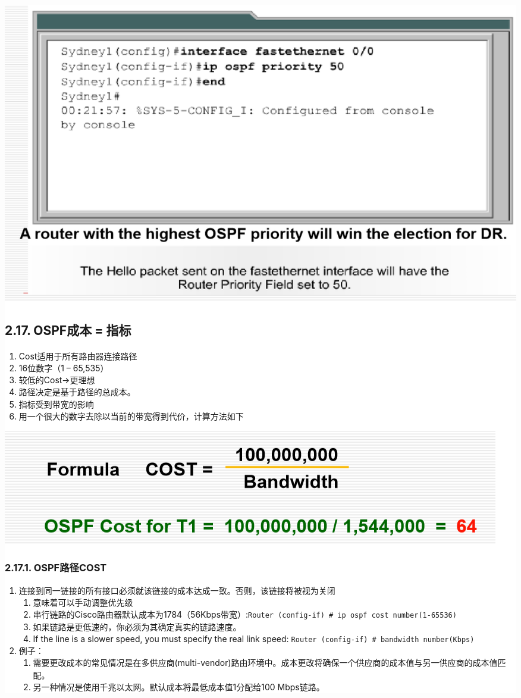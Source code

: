 ![](img/lec08/38.png)

## 2.17. OSPF成本 = 指标
1. Cost适用于所有路由器连接路径
2. 16位数字（1 – 65,535）
3. 较低的Cost->更理想
4. 路径决定是基于路径的总成本。
5. 指标受到带宽的影响
6. 用一个很大的数字去除以当前的带宽得到代价，计算方法如下

![](img/lec08/39.png)

### 2.17.1. OSPF路径COST
1. 连接到同一链接的所有接口必须就该链接的成本达成一致。否则，该链接将被视为关闭
   1. 意味着可以手动调整优先级
   2. 串行链路的Cisco路由器默认成本为1784（56Kbps带宽）:`Router (config-if) # ip ospf cost number(1-65536)`
   3. 如果链路是更低速的，你必须为其确定真实的链路速度。
   4. If the line is a slower speed, you must specify the real link speed: `Router (config-if) # bandwidth number(Kbps)`
2. 例子：
   1. 需要更改成本的常见情况是在多供应商(multi-vendor)路由环境中。成本更改将确保一个供应商的成本值与另一供应商的成本值匹配。
   2. 另一种情况是使用千兆以太网。默认成本将最低成本值1分配给100 Mbps链路。
